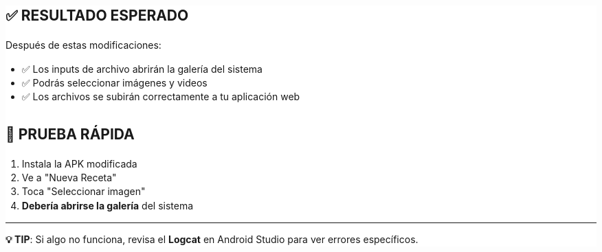 ## ✅ **RESULTADO ESPERADO**

Después de estas modificaciones:
- ✅ Los inputs de archivo abrirán la galería del sistema
- ✅ Podrás seleccionar imágenes y videos
- ✅ Los archivos se subirán correctamente a tu aplicación web

## 🎯 **PRUEBA RÁPIDA**

1. Instala la APK modificada
2. Ve a "Nueva Receta"
3. Toca "Seleccionar imagen"
4. **Debería abrirse la galería** del sistema

---

**💡 TIP**: Si algo no funciona, revisa el **Logcat** en Android Studio para ver errores específicos.
